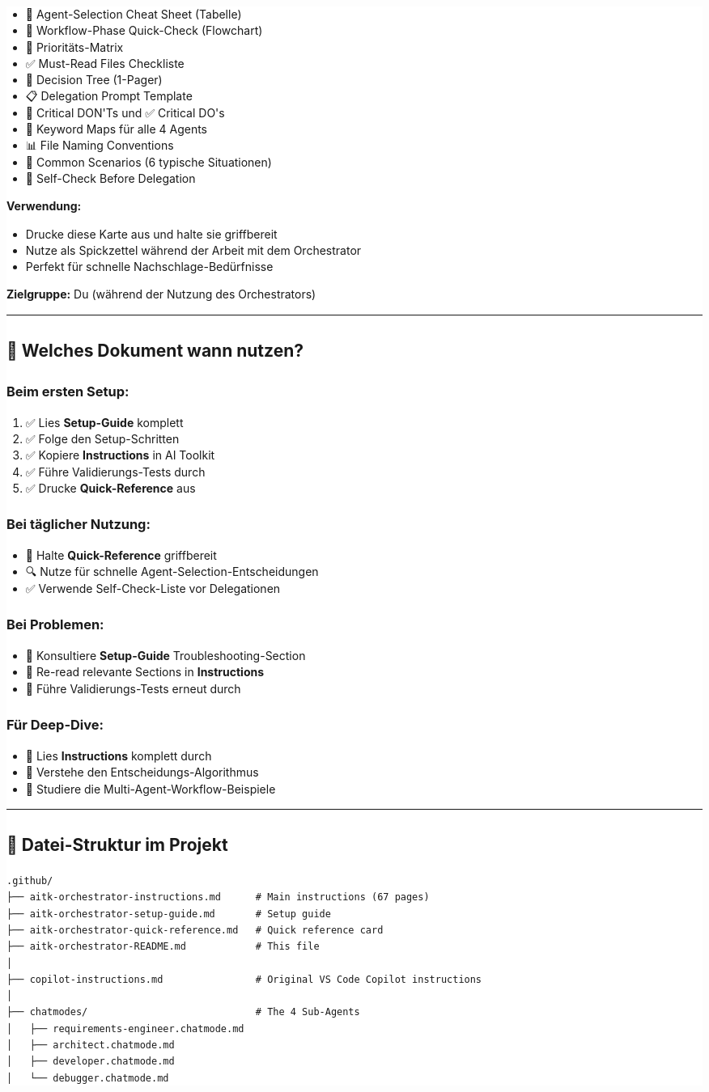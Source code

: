 - 🎯 Agent-Selection Cheat Sheet (Tabelle)
- 🚦 Workflow-Phase Quick-Check (Flowchart)
- 🚨 Prioritäts-Matrix
- ✅ Must-Read Files Checkliste
- 🔀 Decision Tree (1-Pager)
- 📋 Delegation Prompt Template
- 🚫 Critical DON'Ts und ✅ Critical DO's
- 🎯 Keyword Maps für alle 4 Agents
- 📊 File Naming Conventions
- 🔄 Common Scenarios (6 typische Situationen)
- 🧪 Self-Check Before Delegation

**Verwendung:**
- Drucke diese Karte aus und halte sie griffbereit
- Nutze als Spickzettel während der Arbeit mit dem Orchestrator
- Perfekt für schnelle Nachschlage-Bedürfnisse

**Zielgruppe:** Du (während der Nutzung des Orchestrators)

---

## 🎯 Welches Dokument wann nutzen?

### Beim ersten Setup:
1. ✅ Lies **Setup-Guide** komplett
2. ✅ Folge den Setup-Schritten
3. ✅ Kopiere **Instructions** in AI Toolkit
4. ✅ Führe Validierungs-Tests durch
5. ✅ Drucke **Quick-Reference** aus

### Bei täglicher Nutzung:
- 📌 Halte **Quick-Reference** griffbereit
- 🔍 Nutze für schnelle Agent-Selection-Entscheidungen
- ✅ Verwende Self-Check-Liste vor Delegationen

### Bei Problemen:
- 🔧 Konsultiere **Setup-Guide** Troubleshooting-Section
- 📖 Re-read relevante Sections in **Instructions**
- 🧪 Führe Validierungs-Tests erneut durch

### Für Deep-Dive:
- 📖 Lies **Instructions** komplett durch
- 🧠 Verstehe den Entscheidungs-Algorithmus
- 🔄 Studiere die Multi-Agent-Workflow-Beispiele

---

## 📂 Datei-Struktur im Projekt

```
.github/
├── aitk-orchestrator-instructions.md      # Main instructions (67 pages)
├── aitk-orchestrator-setup-guide.md       # Setup guide
├── aitk-orchestrator-quick-reference.md   # Quick reference card
├── aitk-orchestrator-README.md            # This file
│
├── copilot-instructions.md                # Original VS Code Copilot instructions
│
├── chatmodes/                             # The 4 Sub-Agents
│   ├── requirements-engineer.chatmode.md
│   ├── architect.chatmode.md
│   ├── developer.chatmode.md
│   └── debugger.chatmode.md
```